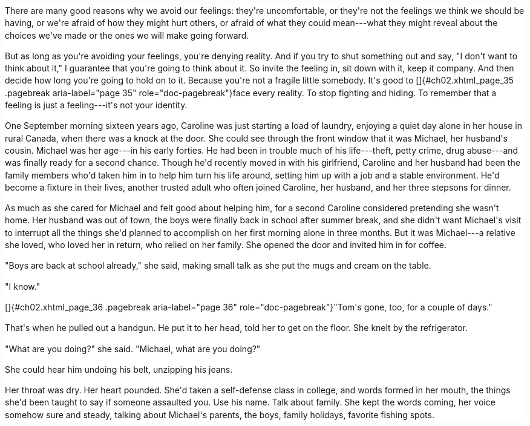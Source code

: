 There are many good reasons why we avoid our feelings: they're
uncomfortable, or they're not the feelings we think we should be having,
or we're afraid of how they might hurt others, or afraid of what they
could mean---what they might reveal about the choices we've made or the
ones we will make going forward.

But as long as you're avoiding your feelings, you're denying reality.
And if you try to shut something out and say, "I don't want to think
about it," I guarantee that you're going to think about it. So invite
the feeling in, sit down with it, keep it company. And then decide how
long you're going to hold on to it. Because you're not a fragile little
somebody. It's good to []{#ch02.xhtml_page_35 .pagebreak
aria-label="page 35" role="doc-pagebreak"}face every reality. To stop
fighting and hiding. To remember that a feeling is just a feeling---it's
not your identity.

One September morning sixteen years ago, Caroline was just starting a
load of laundry, enjoying a quiet day alone in her house in rural
Canada, when there was a knock at the door. She could see through the
front window that it was Michael, her husband's cousin. Michael was her
age---in his early forties. He had been in trouble much of his
life---theft, petty crime, drug abuse---and was finally ready for a
second chance. Though he'd recently moved in with his girlfriend,
Caroline and her husband had been the family members who'd taken him in
to help him turn his life around, setting him up with a job and a stable
environment. He'd become a fixture in their lives, another trusted adult
who often joined Caroline, her husband, and her three stepsons for
dinner.

As much as she cared for Michael and felt good about helping him, for a
second Caroline considered pretending she wasn't home. Her husband was
out of town, the boys were finally back in school after summer break,
and she didn't want Michael's visit to interrupt all the things she'd
planned to accomplish on her first morning alone in three months. But it
was Michael---a relative she loved, who loved her in return, who relied
on her family. She opened the door and invited him in for coffee.

"Boys are back at school already," she said, making small talk as she
put the mugs and cream on the table.

"I know."

[]{#ch02.xhtml_page_36 .pagebreak aria-label="page 36"
role="doc-pagebreak"}"Tom's gone, too, for a couple of days."

That's when he pulled out a handgun. He put it to her head, told her to
get on the floor. She knelt by the refrigerator.

"What are you doing?" she said. "Michael, what are you doing?"

She could hear him undoing his belt, unzipping his jeans.

Her throat was dry. Her heart pounded. She'd taken a self-defense class
in college, and words formed in her mouth, the things she'd been taught
to say if someone assaulted you. Use his name. Talk about family. She
kept the words coming, her voice somehow sure and steady, talking about
Michael's parents, the boys, family holidays, favorite fishing spots.
